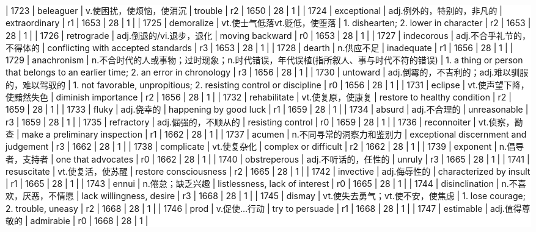 | 1723 | beleaguer        | v.使困扰，使烦恼，使消沉                                                           | trouble                                                                                     | r2    |     1650 |    28 |     1 |
| 1724 | exceptional      | adj.例外的，特别的，非凡的                                                         | extraordinary                                                                               | r1    |     1653 |    28 |     1 |
| 1725 | demoralize       | vt.使士气低落vt.贬低，使堕落                                                       | 1. dishearten; 2. lower in character                                                        | r2    |     1653 |    28 |     1 |
| 1726 | retrograde       | adj.倒退的/vi.退步，退化                                                           | moving backward                                                                             | r0    |     1653 |    28 |     1 |
| 1727 | indecorous       | adj.不合乎礼节的，不得体的                                                         | conflicting with accepted standards                                                         | r3    |     1653 |    28 |     1 |
| 1728 | dearth           | n.供应不足                                                                         | inadequate                                                                                  | r1    |     1656 |    28 |     1 |
| 1729 | anachronism      | n.不合时代的人或事物；过时现象；n.时代错误，年代误植(指所叙人、事与时代不符的错误) | 1. a thing or person that belongs to an earlier time; 2. an error in chronology             | r3    |     1656 |    28 |     1 |
| 1730 | untoward         | adj.倒霉的，不吉利的；adj.难以驯服的，难以驾驭的                                   | 1. not favorable, unpropitious; 2. resisting control or discipline                          | r0    |     1656 |    28 |     1 |
| 1731 | eclipse          | vt.使声望下降，使黯然失色                                                          | diminish importance                                                                         | r2    |     1656 |    28 |     1 |
| 1732 | rehabilitate     | vt.使复原，使康复                                                                  | restore to healthy condition                                                                | r2    |     1659 |    28 |     1 |
| 1733 | fluky            | adj.侥幸的                                                                         | happening by good luck                                                                      | r1    |     1659 |    28 |     1 |
| 1734 | absurd           | adj.不合理的                                                                       | unreasonable                                                                                | r3    |     1659 |    28 |     1 |
| 1735 | refractory       | adj.倔强的，不顺从的                                                               | resisting control                                                                           | r0    |     1659 |    28 |     1 |
| 1736 | reconnoiter      | vt.侦察，勘查                                                                      | make a preliminary inspection                                                               | r1    |     1662 |    28 |     1 |
| 1737 | acumen           | n.不同寻常的洞察力和鉴别力                                                         | exceptional discernment and judgement                                                       | r3    |     1662 |    28 |     1 |
| 1738 | complicate       | vt.使复杂化                                                                        | complex or difficult                                                                        | r2    |     1662 |    28 |     1 |
| 1739 | exponent         | n.倡导者，支持者                                                                   | one that advocates                                                                          | r0    |     1662 |    28 |     1 |
| 1740 | obstreperous     | adj.不听话的，任性的                                                               | unruly                                                                                      | r3    |     1665 |    28 |     1 |
| 1741 | resuscitate      | vt.使复活，使苏醒                                                                  | restore consciousness                                                                       | r2    |     1665 |    28 |     1 |
| 1742 | invective        | adj.侮辱性的                                                                       | characterized by insult                                                                     | r1    |     1665 |    28 |     1 |
| 1743 | ennui            | n.倦怠；缺乏兴趣                                                                   | listlessness, lack of interest                                                              | r0    |     1665 |    28 |     1 |
| 1744 | disinclination   | n.不喜欢，厌恶，不情愿                                                             | lack willingness, desire                                                                    | r3    |     1668 |    28 |     1 |
| 1745 | dismay           | vt.使失去勇气；vt.使不安，使焦虑                                                   | 1. lose courage; 2. trouble, uneasy                                                         | r2    |     1668 |    28 |     1 |
| 1746 | prod             | v.促使…行动                                                                        | try to persuade                                                                             | r1    |     1668 |    28 |     1 |
| 1747 | estimable        | adj.值得尊敬的                                                                     | admirabie                                                                                   | r0    |     1668 |    28 |     1 |
